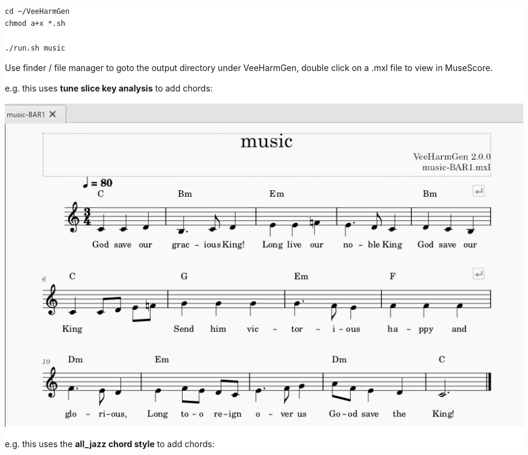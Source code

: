     cd ~/VeeHarmGen
    chmod a+x *.sh
    
    ./run.sh music

Use finder / file manager to goto the output directory under VeeHarmGen, double click on a .mxl file to view in MuseScore.

e.g. this uses **tune slice key analysis** to add chords:

![e.g. Music](assets/images/music-BAR1.png)

e.g. this uses the **all_jazz chord style** to add chords:
